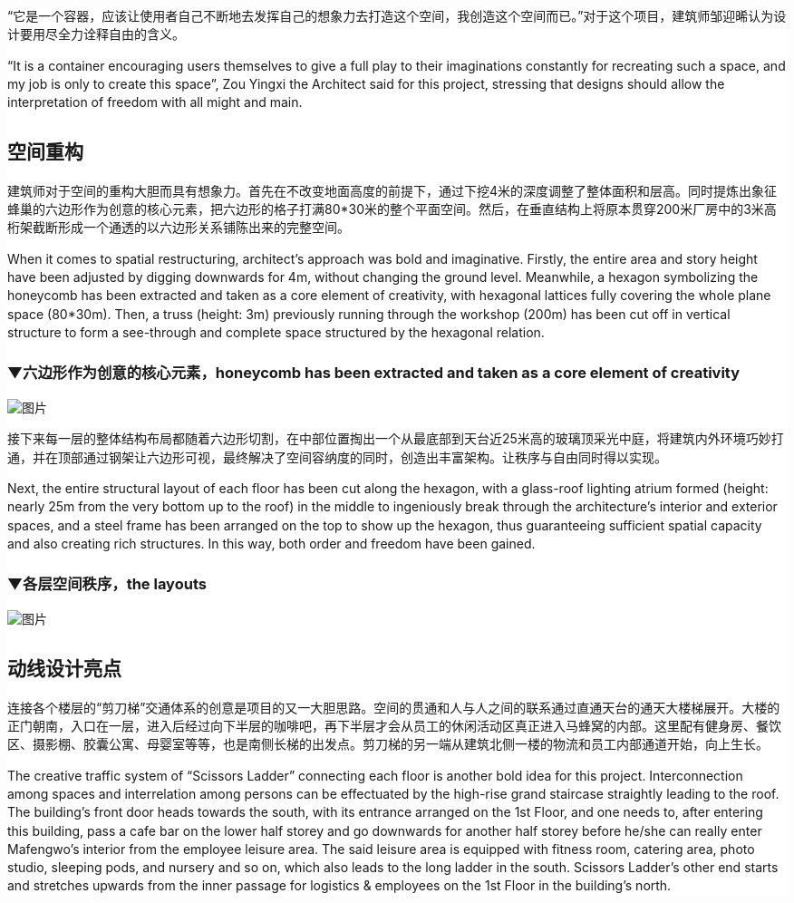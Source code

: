   

“它是一个容器，应该让使用者自己不断地去发挥自己的想象力去打造这个空间，我创造这个空间而已。”对于这个项目，建筑师邹迎晞认为设计要用尽全力诠释自由的含义。

  

“It is a container encouraging users themselves to give a full play to their imaginations constantly for recreating such a space, and my job is only to create this space”, Zou Yingxi the Architect said for this project, stressing that designs should allow the interpretation of freedom with all might and main.

  

## 空间重构 

建筑师对于空间的重构大胆而具有想象力。首先在不改变地面高度的前提下，通过下挖4米的深度调整了整体面积和层高。同时提炼出象征蜂巢的六边形作为创意的核心元素，把六边形的格子打满80\*30米的整个平面空间。然后，在垂直结构上将原本贯穿200米厂房中的3米高桁架截断形成一个通透的以六边形关系铺陈出来的完整空间。

When it comes to spatial restructuring, architect’s approach was bold and imaginative. Firstly, the entire area and story height have been adjusted by digging downwards for 4m, without changing the ground level. Meanwhile, a hexagon symbolizing the honeycomb has been extracted and taken as a core element of creativity, with hexagonal lattices fully covering the whole plane space (80\*30m). Then, a truss (height: 3m) previously running through the workshop (200m) has been cut off in vertical structure to form a see-through and complete space structured by the hexagonal relation.


### ▼六边形作为创意的核心元素，honeycomb has been extracted and taken as a core element of creativity

![图片](https://mmbiz.qpic.cn/mmbiz_jpg/Lgmm2juITcTFnf5kYVUibD2ibzUTkKG28kP9kVY8BiaDxvbkuYLjBAbDqTZVRql4BKC2EyudQkmWu2ZTgmXfYkDZg/640?wx_fmt=jpeg&tp=webp&wxfrom=5&wx_lazy=1&wx_co=1)

  

接下来每一层的整体结构布局都随着六边形切割，在中部位置掏出一个从最底部到天台近25米高的玻璃顶采光中庭，将建筑内外环境巧妙打通，并在顶部通过钢架让六边形可视，最终解决了空间容纳度的同时，创造出丰富架构。让秩序与自由同时得以实现。


Next, the entire structural layout of each floor has been cut along the hexagon, with a glass-roof lighting atrium formed (height: nearly 25m from the very bottom up to the roof) in the middle to ingeniously break through the architecture’s interior and exterior spaces, and a steel frame has been arranged on the top to show up the hexagon, thus guaranteeing sufficient spatial capacity and also creating rich structures. In this way, both order and freedom have been gained.

  

### ▼各层空间秩序，the layouts

![图片](https://mmbiz.qpic.cn/mmbiz_jpg/Lgmm2juITcTFnf5kYVUibD2ibzUTkKG28kB1MHBnrhicnxGm45mbOuKwsHicxNGBONJ9uCsf1AibWI9ic5TEfbasTtEw/640?wx_fmt=jpeg&tp=webp&wxfrom=5&wx_lazy=1&wx_co=1)

  

## 动线设计亮点  


连接各个楼层的“剪刀梯”交通体系的创意是项目的又一大胆思路。空间的贯通和人与人之间的联系通过直通天台的通天大楼梯展开。大楼的正门朝南，入口在一层，进入后经过向下半层的咖啡吧，再下半层才会从员工的休闲活动区真正进入马蜂窝的内部。这里配有健身房、餐饮区、摄影棚、胶囊公寓、母婴室等等，也是南侧长梯的出发点。剪刀梯的另一端从建筑北侧一楼的物流和员工内部通道开始，向上生长。

  

The creative traffic system of “Scissors Ladder” connecting each floor is another bold idea for this project. Interconnection among spaces and interrelation among persons can be effectuated by the high-rise grand staircase straightly leading to the roof. The building’s front door heads towards the south, with its entrance arranged on the 1st Floor, and one needs to, after entering this building, pass a cafe bar on the lower half storey and go downwards for another half storey before he/she can really enter Mafengwo’s interior from the employee leisure area. The said leisure area is equipped with fitness room, catering area, photo studio, sleeping pods, and nursery and so on, which also leads to the long ladder in the south. Scissors Ladder’s other end starts and stretches upwards from the inner passage for logistics & employees on the 1st Floor in the building’s north.
